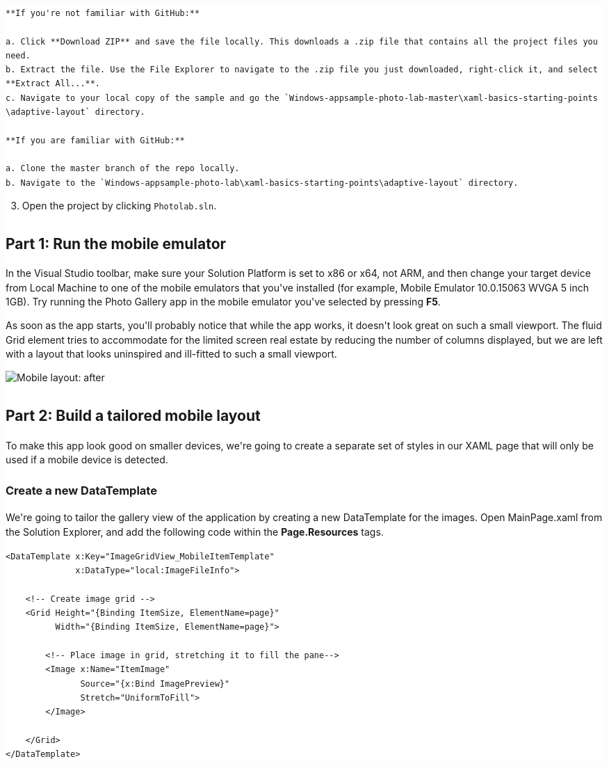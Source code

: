     **If you're not familiar with GitHub:**
    
    a. Click **Download ZIP** and save the file locally. This downloads a .zip file that contains all the project files you need.
    b. Extract the file. Use the File Explorer to navigate to the .zip file you just downloaded, right-click it, and select **Extract All...**. 
    c. Navigate to your local copy of the sample and go the `Windows-appsample-photo-lab-master\xaml-basics-starting-points\adaptive-layout` directory.    

    **If you are familiar with GitHub:**

    a. Clone the master branch of the repo locally.
    b. Navigate to the `Windows-appsample-photo-lab\xaml-basics-starting-points\adaptive-layout` directory.

3. Open the project by clicking `Photolab.sln`.

## Part 1: Run the mobile emulator

In the Visual Studio toolbar, make sure your Solution Platform is set to x86 or x64, not ARM, and then change your target device from Local Machine to one of the mobile emulators that you've installed (for example, Mobile Emulator 10.0.15063 WVGA 5 inch 1GB). Try running the Photo Gallery app in the mobile emulator you've selected by pressing **F5**.

As soon as the app starts, you'll probably notice that while the app works, it doesn't look great on such a small viewport. The fluid Grid element tries to accommodate for the limited screen real estate by reducing the number of columns displayed, but we are left with a layout that looks uninspired and ill-fitted to such a small viewport.

![Mobile layout: after](../basics/images/xaml-basics/adaptive-layout-mobile-before.png)

## Part 2: Build a tailored mobile layout
To make this app look good on smaller devices, we're going to create a separate set of styles in our XAML page that will only be used if a mobile device is detected.

### Create a new DataTemplate
We're going to tailor the gallery view of the application by creating a new DataTemplate for the images. Open MainPage.xaml from the Solution Explorer, and add the following code within the **Page.Resources** tags.

```XAML
<DataTemplate x:Key="ImageGridView_MobileItemTemplate"
              x:DataType="local:ImageFileInfo">

    <!-- Create image grid -->
    <Grid Height="{Binding ItemSize, ElementName=page}"
          Width="{Binding ItemSize, ElementName=page}">
        
        <!-- Place image in grid, stretching it to fill the pane-->
        <Image x:Name="ItemImage"
               Source="{x:Bind ImagePreview}"
               Stretch="UniformToFill">
        </Image>

    </Grid>
</DataTemplate>
```
